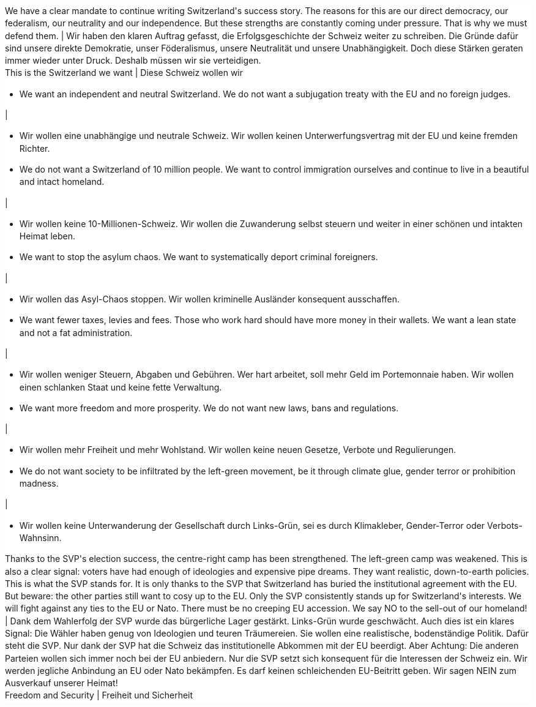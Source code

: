 We have a clear mandate to continue writing Switzerland's success story. The reasons for this are our direct democracy, our federalism, our neutrality and our independence. But these strengths are constantly coming under pressure. That is why we must defend them.  | Wir haben den klaren Auftrag gefasst, die Erfolgsgeschichte der Schweiz weiter zu schreiben. Die Gründe dafür sind unsere direkte Demokratie, unser Föderalismus, unsere Neutralität und unsere Unabhängigkeit. Doch diese Stärken geraten immer wieder unter Druck. Deshalb müssen wir sie verteidigen.   
This is the Switzerland we want  | Diese Schweiz wollen wir   
  * We want an independent and neutral Switzerland. We do not want a subjugation treaty with the EU and no foreign judges.

| 
  * Wir wollen eine unabhängige und neutrale Schweiz. Wir wollen keinen Unterwerfungsvertrag mit der EU und keine fremden Richter.

  
  * We do not want a Switzerland of 10 million people. We want to control immigration ourselves and continue to live in a beautiful and intact homeland.

| 
  * Wir wollen keine 10-Millionen-Schweiz. Wir wollen die Zuwanderung selbst steuern und weiter in einer schönen und intakten Heimat leben.

  
  * We want to stop the asylum chaos. We want to systematically deport criminal foreigners.

| 
  * Wir wollen das Asyl-Chaos stoppen. Wir wollen kriminelle Ausländer konsequent ausschaffen.

  
  * We want fewer taxes, levies and fees. Those who work hard should have more money in their wallets. We want a lean state and not a fat administration.

| 
  * Wir wollen weniger Steuern, Abgaben und Gebühren. Wer hart arbeitet, soll mehr Geld im Portemonnaie haben. Wir wollen einen schlanken Staat und keine fette Verwaltung.

  
  * We want more freedom and more prosperity. We do not want new laws, bans and regulations.

| 
  * Wir wollen mehr Freiheit und mehr Wohlstand. Wir wollen keine neuen Gesetze, Verbote und Regulierungen.

  
  * We do not want society to be infiltrated by the left-green movement, be it through climate glue, gender terror or prohibition madness.

| 
  * Wir wollen keine Unterwanderung der Gesellschaft durch Links-Grün, sei es durch Klimakleber, Gender-Terror oder Verbots-Wahnsinn.

  
Thanks to the SVP's election success, the centre-right camp has been strengthened. The left-green camp was weakened. This is also a clear signal: voters have had enough of ideologies and expensive pipe dreams. They want realistic, down-to-earth policies. This is what the SVP stands for. It is only thanks to the SVP that Switzerland has buried the institutional agreement with the EU. But beware: the other parties still want to cosy up to the EU. Only the SVP consistently stands up for Switzerland's interests. We will fight against any ties to the EU or Nato. There must be no creeping EU accession. We say NO to the sell-out of our homeland!  | Dank dem Wahlerfolg der SVP wurde das bürgerliche Lager gestärkt. Links-Grün wurde geschwächt. Auch dies ist ein klares Signal: Die Wähler haben genug von Ideologien und teuren Träumereien. Sie wollen eine realistische, bodenständige Politik. Dafür steht die SVP. Nur dank der SVP hat die Schweiz das institutionelle Abkommen mit der EU beerdigt. Aber Achtung: Die anderen Parteien wollen sich immer noch bei der EU anbiedern. Nur die SVP setzt sich konsequent für die Interessen der Schweiz ein. Wir werden jegliche Anbindung an EU oder Nato bekämpfen. Es darf keinen schleichenden EU-Beitritt geben. Wir sagen NEIN zum Ausverkauf unserer Heimat!   
Freedom and Security  | Freiheit und Sicherheit   